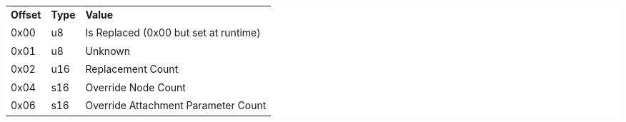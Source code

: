 
<table>
  <tr>
   <td><strong>Offset</strong>
   </td>
   <td><strong>Type</strong>
   </td>
   <td><strong>Value</strong>
   </td>
  </tr>
  <tr>
   <td>0x00
   </td>
   <td>u8
   </td>
   <td>Is Replaced (0x00 but set at runtime)
   </td>
  </tr>
  <tr>
   <td>0x01
   </td>
   <td>u8
   </td>
   <td>Unknown
   </td>
  </tr>
  <tr>
   <td>0x02
   </td>
   <td>u16
   </td>
   <td>Replacement Count
   </td>
  </tr>
  <tr>
   <td>0x04
   </td>
   <td>s16
   </td>
   <td>Override Node Count
   </td>
  </tr>
  <tr>
   <td>0x06
   </td>
   <td>s16
   </td>
   <td>Override Attachment Parameter Count
   </td>
  </tr>
</table>
